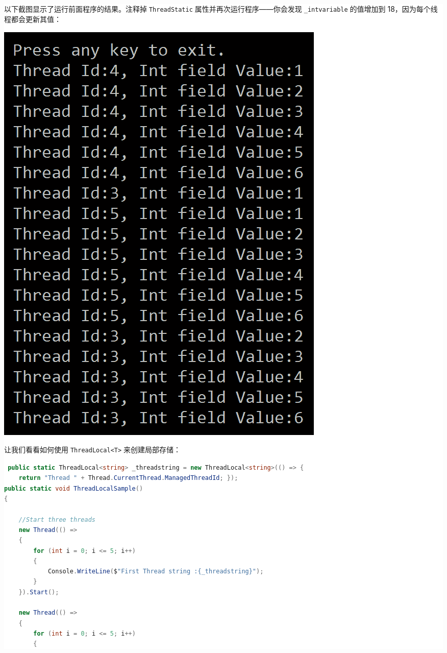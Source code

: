 以下截图显示了运行前面程序的结果。注释掉 `ThreadStatic` 属性并再次运行程序——你会发现 `_intvariable` 的值增加到 18，因为每个线程都会更新其值：

![图片](img/f843c56b-b2b7-4ab2-9fd3-998b1398a21c.png)

让我们看看如何使用 `ThreadLocal<T>` 来创建局部存储：

```cs
 public static ThreadLocal<string> _threadstring = new ThreadLocal<string>(() => {
    return "Thread " + Thread.CurrentThread.ManagedThreadId; });
public static void ThreadLocalSample()
{

    //Start three threads
    new Thread(() =>
    {
        for (int i = 0; i <= 5; i++)
        {
            Console.WriteLine($"First Thread string :{_threadstring}");
        }
    }).Start();

    new Thread(() =>
    {
        for (int i = 0; i <= 5; i++)
        {
```